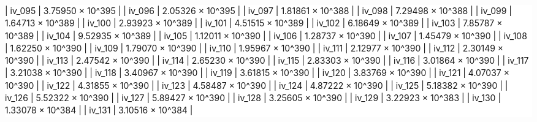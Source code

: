 | iv_095 | 3.75950 × 10^395 |
| iv_096 | 2.05326 × 10^395 |
| iv_097 | 1.81861 × 10^388 |
| iv_098 | 7.29498 × 10^388 |
| iv_099 | 1.64713 × 10^389 |
| iv_100 | 2.93923 × 10^389 |
| iv_101 | 4.51515 × 10^389 |
| iv_102 | 6.18649 × 10^389 |
| iv_103 | 7.85787 × 10^389 |
| iv_104 | 9.52935 × 10^389 |
| iv_105 | 1.12011 × 10^390 |
| iv_106 | 1.28737 × 10^390 |
| iv_107 | 1.45479 × 10^390 |
| iv_108 | 1.62250 × 10^390 |
| iv_109 | 1.79070 × 10^390 |
| iv_110 | 1.95967 × 10^390 |
| iv_111 | 2.12977 × 10^390 |
| iv_112 | 2.30149 × 10^390 |
| iv_113 | 2.47542 × 10^390 |
| iv_114 | 2.65230 × 10^390 |
| iv_115 | 2.83303 × 10^390 |
| iv_116 | 3.01864 × 10^390 |
| iv_117 | 3.21038 × 10^390 |
| iv_118 | 3.40967 × 10^390 |
| iv_119 | 3.61815 × 10^390 |
| iv_120 | 3.83769 × 10^390 |
| iv_121 | 4.07037 × 10^390 |
| iv_122 | 4.31855 × 10^390 |
| iv_123 | 4.58487 × 10^390 |
| iv_124 | 4.87222 × 10^390 |
| iv_125 | 5.18382 × 10^390 |
| iv_126 | 5.52322 × 10^390 |
| iv_127 | 5.89427 × 10^390 |
| iv_128 | 3.25605 × 10^390 |
| iv_129 | 3.22923 × 10^383 |
| iv_130 | 1.33078 × 10^384 |
| iv_131 | 3.10516 × 10^384 |
